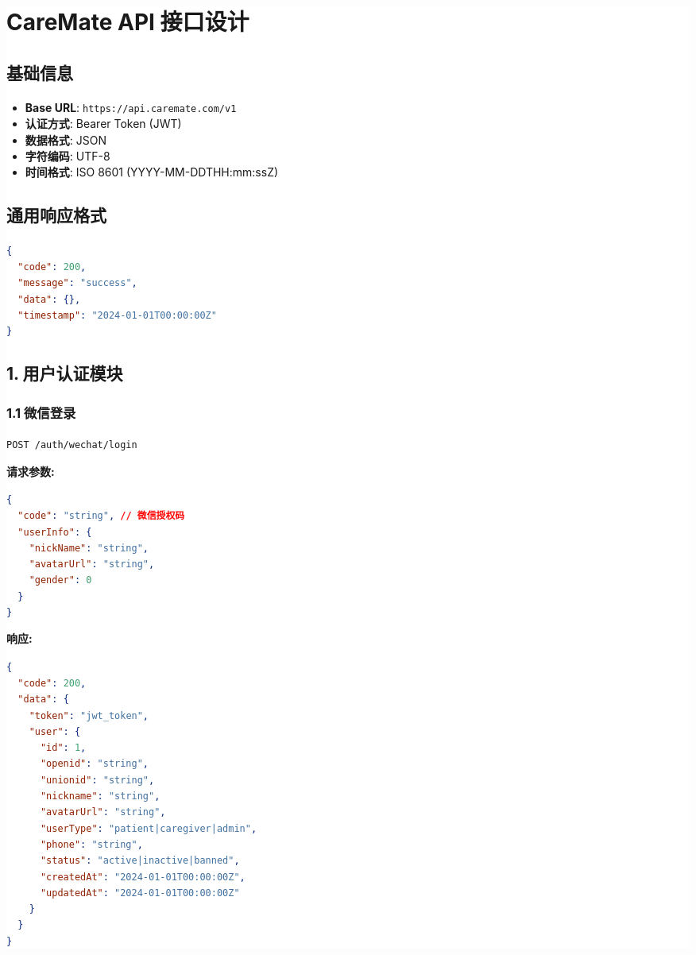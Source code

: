 # CareMate API 接口设计

## 基础信息

- **Base URL**: `https://api.caremate.com/v1`
- **认证方式**: Bearer Token (JWT)
- **数据格式**: JSON
- **字符编码**: UTF-8
- **时间格式**: ISO 8601 (YYYY-MM-DDTHH:mm:ssZ)

## 通用响应格式

```json
{
  "code": 200,
  "message": "success",
  "data": {},
  "timestamp": "2024-01-01T00:00:00Z"
}
```

## 1. 用户认证模块

### 1.1 微信登录
```
POST /auth/wechat/login
```

**请求参数:**
```json
{
  "code": "string", // 微信授权码
  "userInfo": {
    "nickName": "string",
    "avatarUrl": "string",
    "gender": 0
  }
}
```

**响应:**
```json
{
  "code": 200,
  "data": {
    "token": "jwt_token",
    "user": {
      "id": 1,
      "openid": "string",
      "unionid": "string",
      "nickname": "string",
      "avatarUrl": "string",
      "userType": "patient|caregiver|admin",
      "phone": "string",
      "status": "active|inactive|banned",
      "createdAt": "2024-01-01T00:00:00Z",
      "updatedAt": "2024-01-01T00:00:00Z"
    }
  }
}
```
